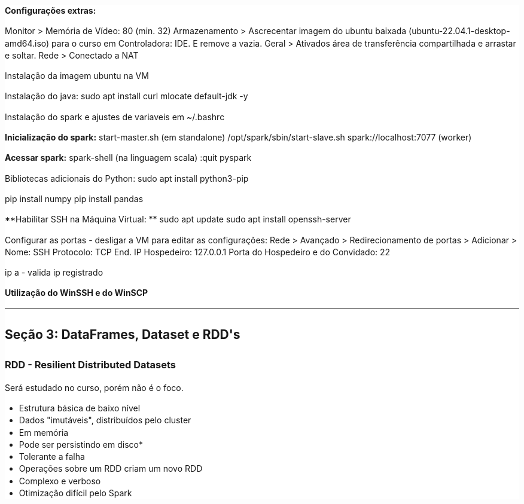 **Configurações extras:**

Monitor > Memória de  Vídeo:  80 (min. 32) 
Armazenamento > Ascrecentar imagem do ubuntu baixada (ubuntu-22.04.1-desktop-amd64.iso) para o curso em  Controladora: IDE. E remove a vazia.
Geral > Ativados área de transferência compartilhada e arrastar e soltar.
Rede >  Conectado a NAT

Instalação da imagem ubuntu na  VM

Instalação do java: sudo apt install curl mlocate default-jdk -y

Instalação do spark e  ajustes de variaveis em ~/.bashrc

**Inicialização do spark:**
 start-master.sh (em standalone)
/opt/spark/sbin/start-slave.sh  spark://localhost:7077  (worker)


**Acessar spark:**
spark-shell (na linguagem scala)
:quit
pyspark 

Bibliotecas adicionais do Python:
sudo apt install python3-pip

pip install numpy
pip install pandas


**Habilitar SSH  na Máquina Virtual: **
sudo apt update
sudo apt install openssh-server

Configurar as portas - desligar a VM para editar as configurações:
Rede > Avançado > Redirecionamento de portas > Adicionar > 
Nome: SSH
Protocolo: TCP
End. IP Hospedeiro: 127.0.0.1
Porta do Hospedeiro e do Convidado: 22

ip a - valida ip registrado

**Utilização do WinSSH e do WinSCP**


______________________________


## Seção 3: DataFrames, Dataset e RDD's

### RDD - Resilient Distributed Datasets 

Será estudado no curso, porém não é o foco.

* Estrutura básica de baixo nível
* Dados "imutáveis", distribuídos pelo cluster
* Em memória
* Pode ser persistindo em disco*
* Tolerante a falha
* Operações sobre um RDD criam um novo RDD
* Complexo e verboso
* Otimização difícil pelo Spark
